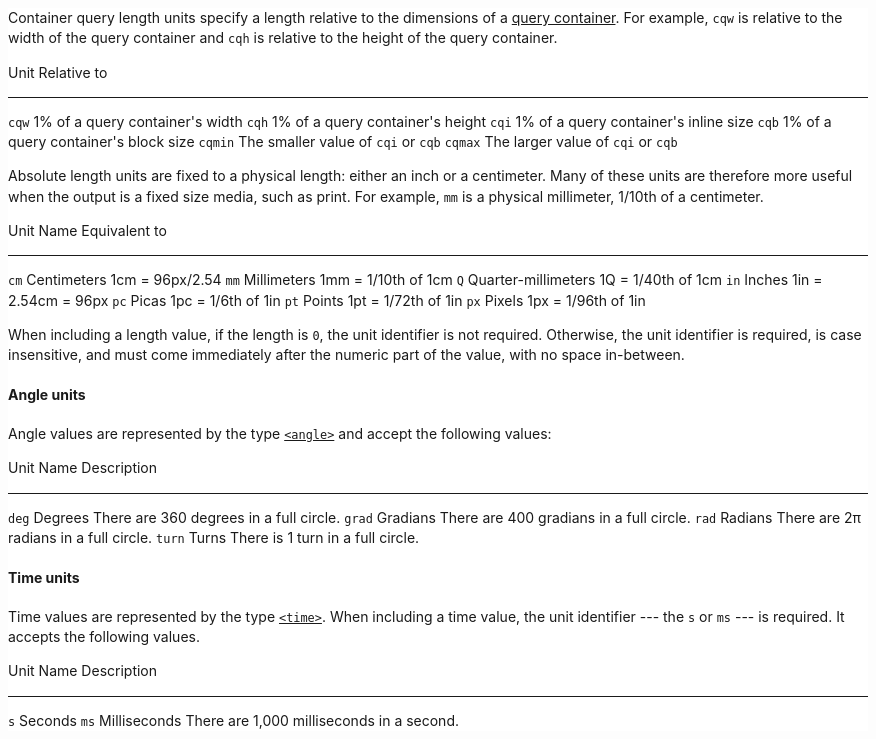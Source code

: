 Container query length units specify a length relative to the dimensions
of a [query container](css_container_queries.md). For example, `cqw` is
relative to the width of the query container and `cqh` is relative to
the height of the query container.

  Unit      Relative to
  --------- ----------------------------------------
  `cqw`     1% of a query container\'s width
  `cqh`     1% of a query container\'s height
  `cqi`     1% of a query container\'s inline size
  `cqb`     1% of a query container\'s block size
  `cqmin`   The smaller value of `cqi` or `cqb`
  `cqmax`   The larger value of `cqi` or `cqb`

Absolute length units are fixed to a physical length: either an inch or
a centimeter. Many of these units are therefore more useful when the
output is a fixed size media, such as print. For example, `mm` is a
physical millimeter, 1/10th of a centimeter.

  Unit   Name                  Equivalent to
  ------ --------------------- ---------------------
  `cm`   Centimeters           1cm = 96px/2.54
  `mm`   Millimeters           1mm = 1/10th of 1cm
  `Q`    Quarter-millimeters   1Q = 1/40th of 1cm
  `in`   Inches                1in = 2.54cm = 96px
  `pc`   Picas                 1pc = 1/6th of 1in
  `pt`   Points                1pt = 1/72th of 1in
  `px`   Pixels                1px = 1/96th of 1in

When including a length value, if the length is `0`, the unit identifier
is not required. Otherwise, the unit identifier is required, is case
insensitive, and must come immediately after the numeric part of the
value, with no space in-between.

#### Angle units

Angle values are represented by the type [`<angle>`](angle.md) and accept
the following values:

  Unit     Name       Description
  -------- ---------- ------------------------------------------
  `deg`    Degrees    There are 360 degrees in a full circle.
  `grad`   Gradians   There are 400 gradians in a full circle.
  `rad`    Radians    There are 2π radians in a full circle.
  `turn`   Turns      There is 1 turn in a full circle.

#### Time units

Time values are represented by the type [`<time>`](time.md). When including
a time value, the unit identifier --- the `s` or `ms` --- is required.
It accepts the following values.

  Unit   Name           Description
  ------ -------------- -------------------------------------------
  `s`    Seconds
  `ms`   Milliseconds   There are 1,000 milliseconds in a second.
